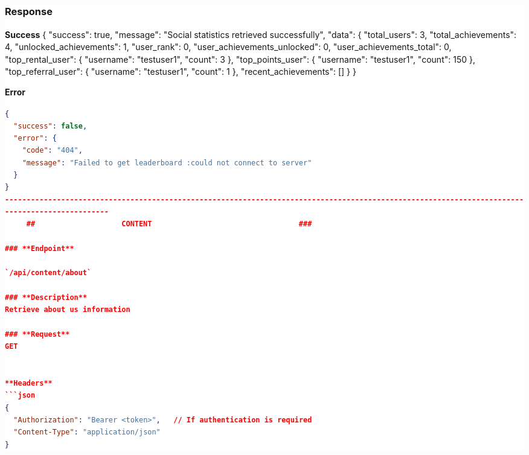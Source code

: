 ### **Response**

**Success**
{
"success": true,
"message": "Social statistics retrieved successfully",
"data": {
"total_users": 3,
"total_achievements": 4,
"unlocked_achievements": 1,
"user_rank": 0,
"user_achievements_unlocked": 0,
"user_achievements_total": 0,
"top_rental_user": {
"username": "testuser1",
"count": 3
},
"top_points_user": {
"username": "testuser1",
"count": 150
},
"top_referral_user": {
"username": "testuser1",
"count": 1
},
"recent_achievements": []
}
}

**Error**

````json
{
  "success": false,
  "error": {
    "code": "404",
    "message": "Failed to get leaderboard :could not connect to server"
  }
}
------------------------------------------------------------------------------------------------------------------------------------------------
     ##                    CONTENT                                  ###

### **Endpoint**

`/api/content/about`

### **Description**
Retrieve about us information

### **Request**
GET


**Headers**
```json
{
  "Authorization": "Bearer <token>",   // If authentication is required
  "Content-Type": "application/json"
}
````
